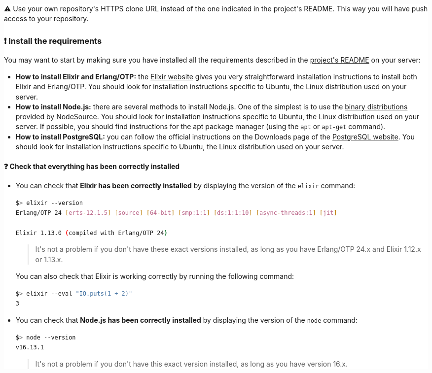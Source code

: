 :warning: Use your own repository's HTTPS clone URL instead of the one indicated
in the project's README. This way you will have push access to your repository.

### :exclamation: Install the requirements

You may want to start by making sure you have installed all the requirements
described in the [project's README][readme] on your server:

* **How to install Elixir and Erlang/OTP:** the [Elixir website][elixir] gives
  you very straightforward installation instructions to install both Elixir and
  Erlang/OTP. You should look for installation
  instructions specific to Ubuntu, the Linux distribution used on your server.
* **How to install Node.js:** there are several methods to install Node.js. One
  of the simplest is to use the [binary distributions provided by
  NodeSource][node-install]. You should look for installation instructions
  specific to Ubuntu, the Linux distribution used on your server. If possible,
  you should find instructions for the apt package manager (using the `apt` or
  `apt-get` command).
* **How to install PostgreSQL:** you can follow the official instructions on the
  Downloads page of the [PostgreSQL website][postgres]. You should look for
  installation instructions specific to Ubuntu, the Linux distribution used on
  your server.

#### :question: Check that everything has been correctly installed

* You can check that **Elixir has been correctly installed** by displaying the
  version of the `elixir` command:

  ```bash
  $> elixir --version
  Erlang/OTP 24 [erts-12.1.5] [source] [64-bit] [smp:1:1] [ds:1:1:10] [async-threads:1] [jit]

  Elixir 1.13.0 (compiled with Erlang/OTP 24)
  ```

  > It's not a problem if you don't have these exact versions installed, as long
  > as you have Erlang/OTP 24.x and Elixir 1.12.x or 1.13.x.

  You can also check that Elixir is working correctly by running the following
  command:

  ```bash
  $> elixir --eval "IO.puts(1 + 2)"
  3
  ```
* You can check that **Node.js has been correctly installed** by displaying the
  version of the `node` command:

  ```bash
  $> node --version
  v16.13.1
  ```

  > It's not a problem if you don't have this exact version installed, as long
  > as you have version 16.x.


[alpinejs]: https://alpinejs.dev
[app-config]: https://github.com/MediaComem/minesweeper#configuration
[app-deps]: https://github.com/MediaComem/minesweeper/blob/ca3e6fb2956afc751274ce2589ff9490c90c5e00/mix.exs#L40-L57
[auto-deploy-ex]: https://github.com/MediaComem/comem-archidep/blob/master/ex/git-automated-deployment.md
[automated-deployment-nginx-update]: https://github.com/MediaComem/comem-archidep/blob/master/ex/git-automated-deployment.md#update-the-todolist-nginx-configuration
[automated-tests]: https://en.wikipedia.org/wiki/Test_automation
[beam]: https://en.wikipedia.org/wiki/BEAM_(Erlang_virtual_machine)
[certbot-ex]: certbot-deployment.md
[composer]: https://getcomposer.org
[ecto]: https://hexdocs.pm/ecto/Ecto.html
[elixir]: https://elixir-lang.org
[eloquent]: https://laravel.com/docs/8.x/eloquent
[erlang]: https://www.erlang.org
[fork]: https://docs.github.com/en/get-started/quickstart/fork-a-repo
[hex]: https://hex.pm
[initial-setup]: https://github.com/MediaComem/minesweeper#initial-setup
[java]: https://www.oracle.com/java/
[js]: https://en.wikipedia.org/wiki/JavaScript
[jvm]: https://en.wikipedia.org/wiki/Java_virtual_machine
[laravel]: https://laravel.com
[make]: https://www.gnu.org/software/make/
[minesweeper]: https://en.wikipedia.org/wiki/Minesweeper_(video_game)
[mix]: https://hexdocs.pm/mix/Mix.html
[mix-compile]: https://hexdocs.pm/mix/1.12/Mix.Tasks.Compile.html
[mix-deps-get]: https://hexdocs.pm/mix/1.12/Mix.Tasks.Deps.Get.html
[mix-ecto-migrate]: https://hexdocs.pm/ecto_sql/Mix.Tasks.Ecto.Migrate.html
[mix-phx-digest]: https://hexdocs.pm/phoenix/Mix.Tasks.Phx.Digest.html
[mix-release]: https://hexdocs.pm/mix/1.12/Mix.Tasks.Release.html
[mvc]: https://en.wikipedia.org/wiki/Model%E2%80%93view%E2%80%93controller
[nginx-php-fpm-ex]: nginx-php-fpm-deployment.md
[nginx-proxy-pass]: http://nginx.org/en/docs/http/ngx_http_proxy_module.html#proxy_pass
[nginx-rp-conf]: https://mediacomem.github.io/comem-archidep/2020-2021/subjects/reverse-proxy/?home=MediaComem%2Fcomem-archidep%23readme#29
[node]: https://nodejs.org
[node-install]: https://github.com/nodesource/distributions/blob/master/README.md
[node-lts]: https://nodejs.org/en/about/releases/
[npm]: https://www.npmjs.com
[orm]: https://en.wikipedia.org/wiki/Object%E2%80%93relational_mapping
[phoenix]: https://www.phoenixframework.org
[php]: https://www.php.net
[postgres]: https://www.postgresql.org
[postgres-uuid-ossp]: https://www.postgresql.org/docs/current/uuid-ossp.html
[readme]: https://github.com/MediaComem/minesweeper#readme
[repo]: https://github.com/MediaComem/minesweeper
[systemd-ex]: systemd-deployment.md
[url]: https://en.wikipedia.org/wiki/URL#Syntax
[uuid]: https://en.wikipedia.org/wiki/Universally_unique_identifier
[visudo]: https://linux.die.net/man/8/visudo
[webpack]: https://webpack.js.org
[webpack-caching]: https://webpack.js.org/guides/caching/